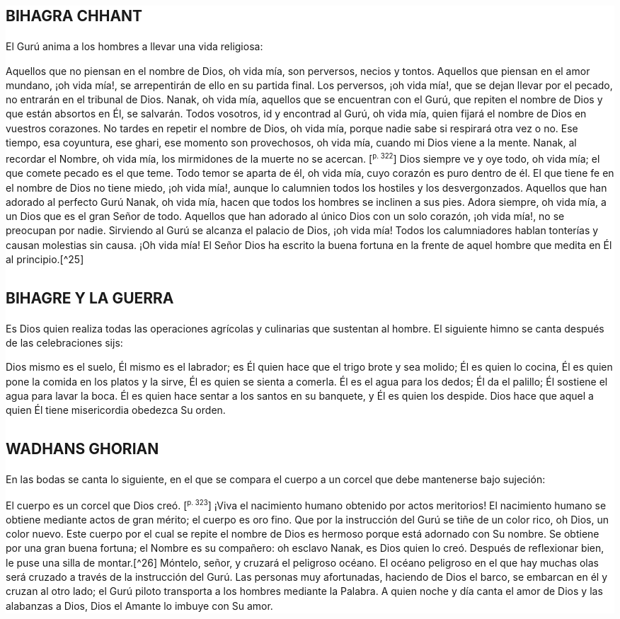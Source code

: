 ## BIHAGRA CHHANT

El Gurú anima a los hombres a llevar una vida religiosa:

Aquellos que no piensan en el nombre de Dios, oh vida mía, son perversos, necios y tontos.
Aquellos que piensan en el amor mundano, ¡oh vida mía!, se arrepentirán de ello en su partida final.
Los perversos, ¡oh vida mía!, que se dejan llevar por el pecado, no entrarán en el tribunal de Dios.
Nanak, oh vida mía, aquellos que se encuentran con el Gurú, que repiten el nombre de Dios y que están absortos en Él, se salvarán.
Todos vosotros, id y encontrad al Gurú, oh vida mía, quien fijará el nombre de Dios en vuestros corazones.
No tardes en repetir el nombre de Dios, oh vida mía, porque nadie sabe si respirará otra vez o no.
Ese tiempo, esa coyuntura, ese ghari, ese momento son provechosos, oh vida mía, cuando mi Dios viene a la mente.
Nanak, al recordar el Nombre, oh vida mía, los mirmidones de la muerte no se acercan.
<span id="p322">[<sup><small>p. 322</small></sup>]</span> Dios siempre ve y oye todo, oh vida mía; el que comete pecado es el que teme.
Todo temor se aparta de él, oh vida mía, cuyo corazón es puro dentro de él.
El que tiene fe en el nombre de Dios no tiene miedo, ¡oh vida mía!, aunque lo calumnien todos los hostiles y los desvergonzados.
Aquellos que han adorado al perfecto Gurú Nanak, oh vida mía, hacen que todos los hombres se inclinen a sus pies.
Adora siempre, oh vida mía, a un Dios que es el gran Señor de todo.
Aquellos que han adorado al único Dios con un solo corazón, ¡oh vida mía!, no se preocupan por nadie.
Sirviendo al Gurú se alcanza el palacio de Dios, ¡oh vida mía! Todos los calumniadores hablan tonterías y causan molestias sin causa.
¡Oh vida mía! El Señor Dios ha escrito la buena fortuna en la frente de aquel hombre que medita en Él al principio.[^25]

## BIHAGRE Y LA GUERRA

Es Dios quien realiza todas las operaciones agrícolas y culinarias que sustentan al hombre. El siguiente himno se canta después de las celebraciones sijs:

Dios mismo es el suelo, Él mismo es el labrador; es Él quien hace que el trigo brote y sea molido;
Él es quien lo cocina, Él es quien pone la comida en los platos y la sirve, Él es quien se sienta a comerla.
Él es el agua para los dedos; Él da el palillo; Él sostiene el agua para lavar la boca.
Él es quien hace sentar a los santos en su banquete, y Él es quien los despide.
Dios hace que aquel a quien Él tiene misericordia obedezca Su orden.

## WADHANS GHORIAN

En las bodas se canta lo siguiente, en el que se compara el cuerpo a un corcel que debe mantenerse bajo sujeción:

El cuerpo es un corcel que Dios creó.
<span id="p323">[<sup><small>p. 323</small></sup>]</span> ¡Viva el nacimiento humano obtenido por actos meritorios!
El nacimiento humano se obtiene mediante actos de gran mérito; el cuerpo es oro fino.
Que por la instrucción del Gurú se tiñe de un color rico, oh Dios, un color nuevo.
Este cuerpo por el cual se repite el nombre de Dios es hermoso porque está adornado con Su nombre.
Se obtiene por una gran buena fortuna; el Nombre es su compañero: oh esclavo Nanak, es Dios quien lo creó.
Después de reflexionar bien, le puse una silla de montar.[^26]
Móntelo, señor, y cruzará el peligroso océano.
El océano peligroso en el que hay muchas olas será cruzado a través de la instrucción del Gurú.
Las personas muy afortunadas, haciendo de Dios el barco, se embarcan en él y cruzan al otro lado; el Gurú piloto transporta a los hombres mediante la Palabra.
A quien noche y día canta el amor de Dios y las alabanzas a Dios, Dios el Amante lo imbuye con Su amor.